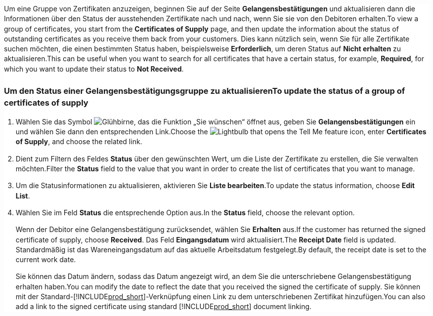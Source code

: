 <span data-ttu-id="bbf58-253">Um eine Gruppe von Zertifikaten anzuzeigen, beginnen Sie auf der Seite **Gelangensbestätigungen** und aktualisieren dann die Informationen über den Status der ausstehenden Zertifikate nach und nach, wenn Sie sie von den Debitoren erhalten.</span><span class="sxs-lookup"><span data-stu-id="bbf58-253">To view a group of certificates, you start from the **Certificates of Supply** page, and then update the information about the status of outstanding certificates as you receive them back from your customers.</span></span> <span data-ttu-id="bbf58-254">Dies kann nützlich sein, wenn Sie für alle Zertifikate suchen möchten, die einen bestimmten Status haben, beispielsweise **Erforderlich**, um deren Status auf **Nicht erhalten** zu aktualisieren.</span><span class="sxs-lookup"><span data-stu-id="bbf58-254">This can be useful when you want to search for all certificates that have a certain status, for example, **Required**, for which you want to update their status to **Not Received**.</span></span>  

### <a name="to-update-the-status-of-a-group-of-certificates-of-supply"></a><span data-ttu-id="bbf58-255">Um den Status einer Gelangensbestätigungsgruppe zu aktualisieren</span><span class="sxs-lookup"><span data-stu-id="bbf58-255">To update the status of a group of certificates of supply</span></span>  
1. <span data-ttu-id="bbf58-256">Wählen Sie das Symbol ![Glühbirne, das die Funktion „Sie wünschen“ öffnet](media/ui-search/search_small.png "Tell Me-Funktion") aus, geben Sie **Gelangensbestätigungen** ein und wählen Sie dann den entsprechenden Link.</span><span class="sxs-lookup"><span data-stu-id="bbf58-256">Choose the ![Lightbulb that opens the Tell Me feature](media/ui-search/search_small.png "Tell me what you want to do") icon, enter **Certificates of Supply**, and choose the related link.</span></span>  
2. <span data-ttu-id="bbf58-257">Dient zum Filtern des Feldes **Status** über den gewünschten Wert, um die Liste der Zertifikate zu erstellen, die Sie verwalten möchten.</span><span class="sxs-lookup"><span data-stu-id="bbf58-257">Filter the **Status** field to the value that you want in order to create the list of certificates that you want to manage.</span></span>  
3. <span data-ttu-id="bbf58-258">Um die Statusinformationen zu aktualisieren, aktivieren Sie **Liste bearbeiten**.</span><span class="sxs-lookup"><span data-stu-id="bbf58-258">To update the status information, choose **Edit List**.</span></span>  
4. <span data-ttu-id="bbf58-259">Wählen Sie im Feld **Status** die entsprechende Option aus.</span><span class="sxs-lookup"><span data-stu-id="bbf58-259">In the **Status** field, choose the relevant option.</span></span>  

   <span data-ttu-id="bbf58-260">Wenn der Debitor eine Gelangensbestätigung zurücksendet, wählen Sie **Erhalten** aus.</span><span class="sxs-lookup"><span data-stu-id="bbf58-260">If the customer has returned the signed certificate of supply, choose **Received**.</span></span> <span data-ttu-id="bbf58-261">Das Feld **Eingangsdatum** wird aktualisiert.</span><span class="sxs-lookup"><span data-stu-id="bbf58-261">The **Receipt Date** field is updated.</span></span> <span data-ttu-id="bbf58-262">Standardmäßig ist das Wareneingangsdatum auf das aktuelle Arbeitsdatum festgelegt.</span><span class="sxs-lookup"><span data-stu-id="bbf58-262">By default, the receipt date is set to the current work date.</span></span>  

   <span data-ttu-id="bbf58-263">Sie können das Datum ändern, sodass das Datum angezeigt wird, an dem Sie die unterschriebene Gelangensbestätigung erhalten haben.</span><span class="sxs-lookup"><span data-stu-id="bbf58-263">You can modify the date to reflect the date that you received the signed the certificate of supply.</span></span> <span data-ttu-id="bbf58-264">Sie können mit der Standard-[!INCLUDE[prod_short](includes/prod_short.md)]-Verknüpfung einen Link zu dem unterschriebenen Zertifikat hinzufügen.</span><span class="sxs-lookup"><span data-stu-id="bbf58-264">You can also add a link to the signed certificate using standard [!INCLUDE[prod_short](includes/prod_short.md)] document linking.</span></span>  
